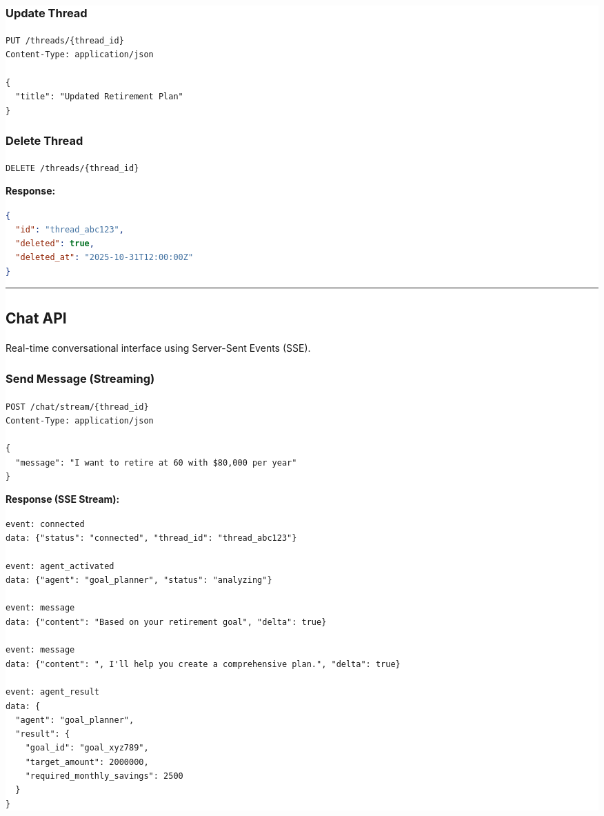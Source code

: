### Update Thread

```http
PUT /threads/{thread_id}
Content-Type: application/json

{
  "title": "Updated Retirement Plan"
}
```

### Delete Thread

```http
DELETE /threads/{thread_id}
```

**Response:**
```json
{
  "id": "thread_abc123",
  "deleted": true,
  "deleted_at": "2025-10-31T12:00:00Z"
}
```

---

## Chat API

Real-time conversational interface using Server-Sent Events (SSE).

### Send Message (Streaming)

```http
POST /chat/stream/{thread_id}
Content-Type: application/json

{
  "message": "I want to retire at 60 with $80,000 per year"
}
```

**Response (SSE Stream):**

```
event: connected
data: {"status": "connected", "thread_id": "thread_abc123"}

event: agent_activated
data: {"agent": "goal_planner", "status": "analyzing"}

event: message
data: {"content": "Based on your retirement goal", "delta": true}

event: message
data: {"content": ", I'll help you create a comprehensive plan.", "delta": true}

event: agent_result
data: {
  "agent": "goal_planner",
  "result": {
    "goal_id": "goal_xyz789",
    "target_amount": 2000000,
    "required_monthly_savings": 2500
  }
}
```